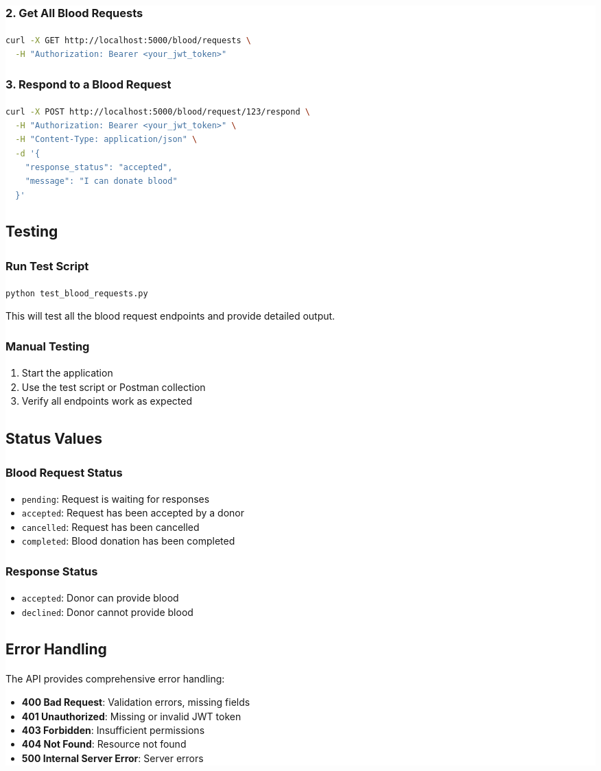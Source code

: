 ### 2. Get All Blood Requests
```bash
curl -X GET http://localhost:5000/blood/requests \
  -H "Authorization: Bearer <your_jwt_token>"
```

### 3. Respond to a Blood Request
```bash
curl -X POST http://localhost:5000/blood/request/123/respond \
  -H "Authorization: Bearer <your_jwt_token>" \
  -H "Content-Type: application/json" \
  -d '{
    "response_status": "accepted",
    "message": "I can donate blood"
  }'
```

## Testing

### Run Test Script
```bash
python test_blood_requests.py
```

This will test all the blood request endpoints and provide detailed output.

### Manual Testing
1. Start the application
2. Use the test script or Postman collection
3. Verify all endpoints work as expected

## Status Values

### Blood Request Status
- `pending`: Request is waiting for responses
- `accepted`: Request has been accepted by a donor
- `cancelled`: Request has been cancelled
- `completed`: Blood donation has been completed

### Response Status
- `accepted`: Donor can provide blood
- `declined`: Donor cannot provide blood

## Error Handling

The API provides comprehensive error handling:
- **400 Bad Request**: Validation errors, missing fields
- **401 Unauthorized**: Missing or invalid JWT token
- **403 Forbidden**: Insufficient permissions
- **404 Not Found**: Resource not found
- **500 Internal Server Error**: Server errors
